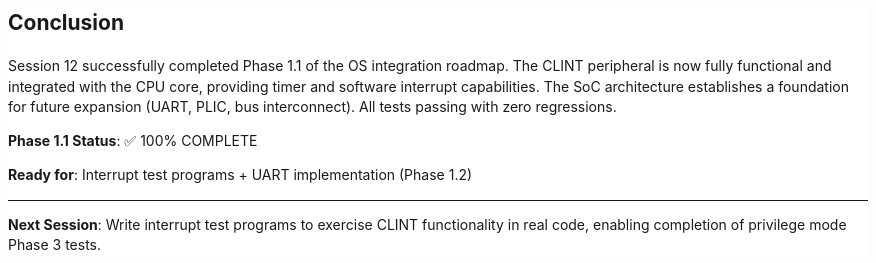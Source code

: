 
## Conclusion

Session 12 successfully completed Phase 1.1 of the OS integration roadmap. The CLINT peripheral is now fully functional and integrated with the CPU core, providing timer and software interrupt capabilities. The SoC architecture establishes a foundation for future expansion (UART, PLIC, bus interconnect). All tests passing with zero regressions.

**Phase 1.1 Status**: ✅ 100% COMPLETE

**Ready for**: Interrupt test programs + UART implementation (Phase 1.2)

---

**Next Session**: Write interrupt test programs to exercise CLINT functionality in real code, enabling completion of privilege mode Phase 3 tests.
